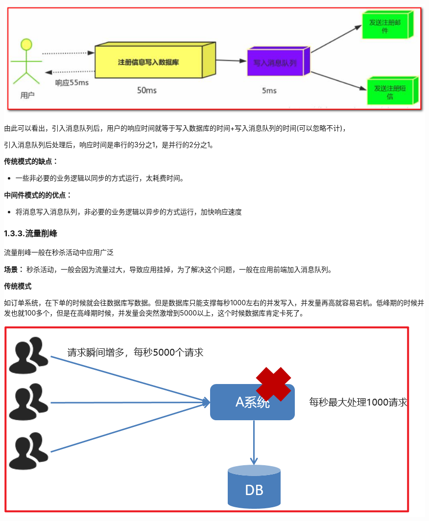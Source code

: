 ![](image/image_5_MScvgmDFCD.png)

由此可以看出，引入消息队列后，用户的响应时间就等于写入数据库的时间+写入消息队列的时间(可以忽略不计)，

引入消息队列后处理后，响应时间是串行的3分之1，是并行的2分之1。

**传统模式的缺点：**

-   一些非必要的业务逻辑以同步的方式运行，太耗费时间。

**中间件模式的的优点：**

-   将消息写入消息队列，非必要的业务逻辑以异步的方式运行，加快响应速度

### 1.3.3.流量削峰

流量削峰一般在秒杀活动中应用广泛

**场景：** 秒杀活动，一般会因为流量过大，导致应用挂掉，为了解决这个问题，一般在应用前端加入消息队列。

**传统模式**

如订单系统，在下单的时候就会往数据库写数据。但是数据库只能支撑每秒1000左右的并发写入，并发量再高就容易宕机。低峰期的时候并发也就100多个，但是在高峰期时候，并发量会突然激增到5000以上，这个时候数据库肯定卡死了。

![](image/image_6_YoKAR1zPzo.png)

